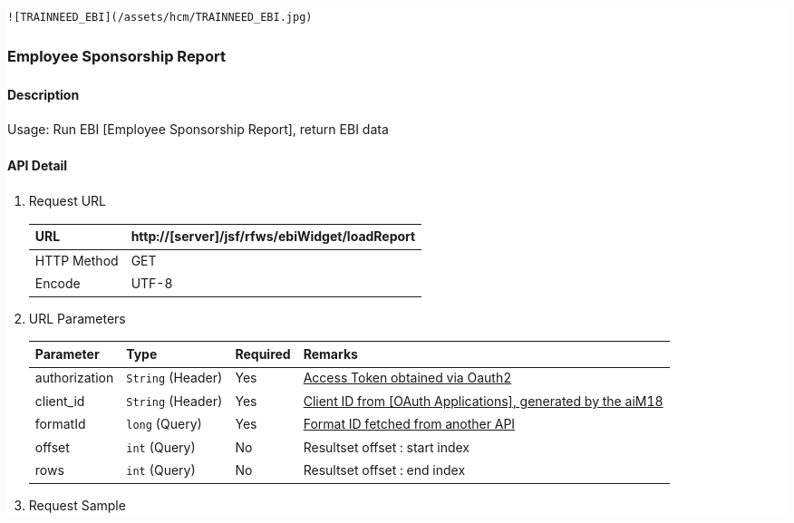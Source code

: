     ![TRAINNEED_EBI](/assets/hcm/TRAINNEED_EBI.jpg)

### Employee Sponsorship Report

#### Description

Usage: Run EBI [Employee Sponsorship Report], return EBI data

#### API Detail

1.  Request URL

    | URL       | http://[server]/jsf/rfws/ebiWidget/loadReport |
    | --------- | ---------------------------------------- |
    | HTTP Method | GET                                      |
    | Encode      | UTF-8                                    |

2.  URL Parameters

    | Parameter            | Type                | Required   | Remarks                            |
    | ------------- | ----------------- | ---- | ----------------------------- |
    | authorization | `String` (Header) | Yes  | [Access Token obtained via Oauth2](/pages/fe122f/#generate-access-token) |
    | client_id     | `String` (Header) | Yes  | [Client ID from [OAuth Applications], generated by the aiM18](/pages/fe122f/#register-your-app)    |
    | formatId      | `long` (Query)    | Yes  | [Format ID fetched from another API](/pages/fe122f/#ebi)               |
    | offset        | `int` (Query)     | No   | Resultset offset : start index                      |
    | rows          | `int` (Query)     | No   | Resultset offset : end index                        |

3.  Request Sample
